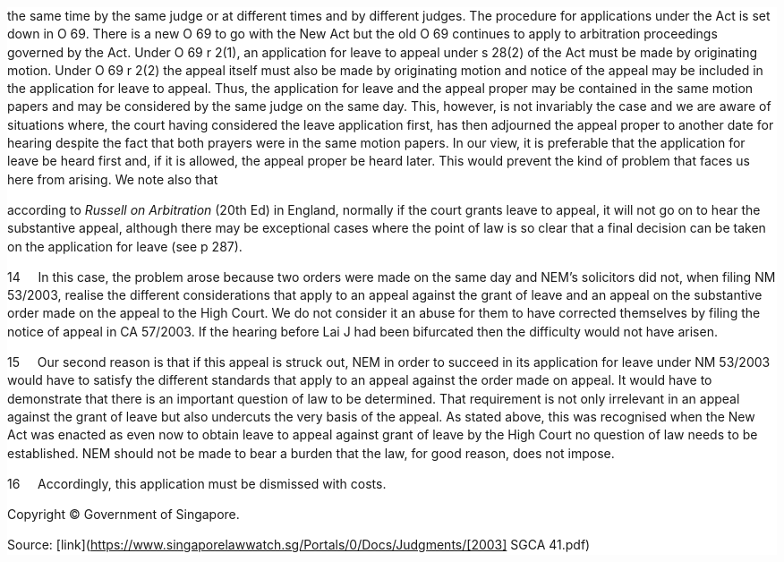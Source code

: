 the same time by the same judge or at different times and by different judges. The procedure for applications under the Act is set down in O 69. There is a new O 69 to go with the New Act but the old O 69 continues to apply to arbitration proceedings governed by the Act. Under O 69 r 2(1), an application for leave to appeal under s 28(2) of the Act must be made by originating motion. Under O 69 r 2(2) the appeal itself must also be made by originating motion and notice of the appeal may be included in the application for leave to appeal. Thus, the application for leave and the appeal proper may be contained in the same motion papers and may be considered by the same judge on the same day. This, however, is not invariably the case and we are aware of situations where, the court having considered the leave application first, has then adjourned the appeal proper to another date for hearing despite the fact that both prayers were in the same motion papers. In our view, it is preferable that the application for leave be heard first and, if it is allowed, the appeal proper be heard later. This would prevent the kind of problem that faces us here from arising. We note also that 

according to _Russell on Arbitration_ (20th Ed) in England, normally if the court grants leave to appeal, it will not go on to hear the substantive appeal, although there may be exceptional cases where the point of law is so clear that a final decision can be taken on the application for leave (see p 287). 

14     In this case, the problem arose because two orders were made on the same day and NEM’s solicitors did not, when filing NM 53/2003, realise the different considerations that apply to an appeal against the grant of leave and an appeal on the substantive order made on the appeal to the High Court. We do not consider it an abuse for them to have corrected themselves by filing the notice of appeal in CA 57/2003. If the hearing before Lai J had been bifurcated then the difficulty would not have arisen. 

15     Our second reason is that if this appeal is struck out, NEM in order to succeed in its application for leave under NM 53/2003 would have to satisfy the different standards that apply to an appeal against the order made on appeal. It would have to demonstrate that there is an important question of law to be determined. That requirement is not only irrelevant in an appeal against the grant of leave but also undercuts the very basis of the appeal. As stated above, this was recognised when the New Act was enacted as even now to obtain leave to appeal against grant of leave by the High Court no question of law needs to be established. NEM should not be made to bear a burden that the law, for good reason, does not impose. 

16     Accordingly, this application must be dismissed with costs. 

 Copyright © Government of Singapore. 


Source: [link](https://www.singaporelawwatch.sg/Portals/0/Docs/Judgments/[2003] SGCA 41.pdf)
